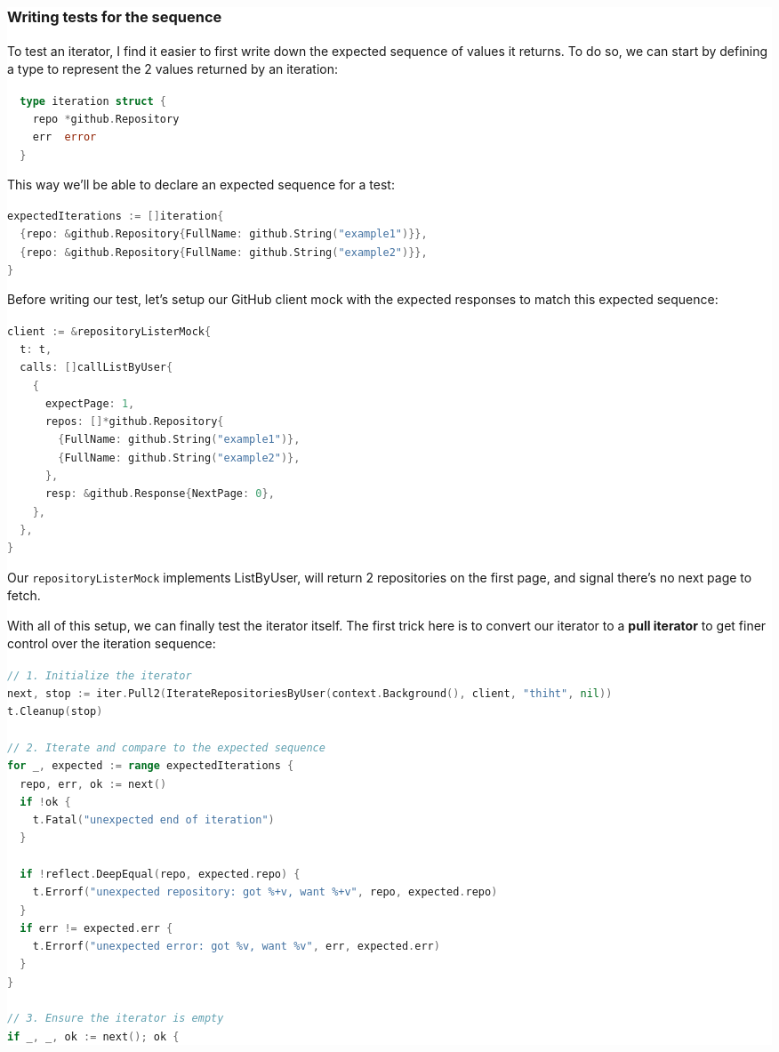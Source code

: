 ### Writing tests for the sequence

To test an iterator, I find it easier to first write down the expected sequence of values it returns. To do so, we can start by defining a type to represent the 2 values returned by an iteration:

```go
  type iteration struct {
    repo *github.Repository
    err  error
  }
```

This way we’ll be able to declare an expected sequence for a test:

```go
expectedIterations := []iteration{
  {repo: &github.Repository{FullName: github.String("example1")}},
  {repo: &github.Repository{FullName: github.String("example2")}},
}
```

Before writing our test, let’s setup our GitHub client mock with the expected responses to match this expected sequence:

```go
client := &repositoryListerMock{
  t: t,
  calls: []callListByUser{
    {
      expectPage: 1,
      repos: []*github.Repository{
        {FullName: github.String("example1")},
        {FullName: github.String("example2")},
      },
      resp: &github.Response{NextPage: 0},
    },
  },
}
```

Our `repositoryListerMock` implements ListByUser, will return 2 repositories on the first page, and signal there’s no next page to fetch.

With all of this setup, we can finally test the iterator itself. The first trick here is to convert our iterator to a **pull iterator** to get finer control over the iteration sequence:

```go
// 1. Initialize the iterator
next, stop := iter.Pull2(IterateRepositoriesByUser(context.Background(), client, "thiht", nil))
t.Cleanup(stop)

// 2. Iterate and compare to the expected sequence
for _, expected := range expectedIterations {
  repo, err, ok := next()
  if !ok {
    t.Fatal("unexpected end of iteration")
  }

  if !reflect.DeepEqual(repo, expected.repo) {
    t.Errorf("unexpected repository: got %+v, want %+v", repo, expected.repo)
  }
  if err != expected.err {
    t.Errorf("unexpected error: got %v, want %v", err, expected.err)
  }
}

// 3. Ensure the iterator is empty
if _, _, ok := next(); ok {
```